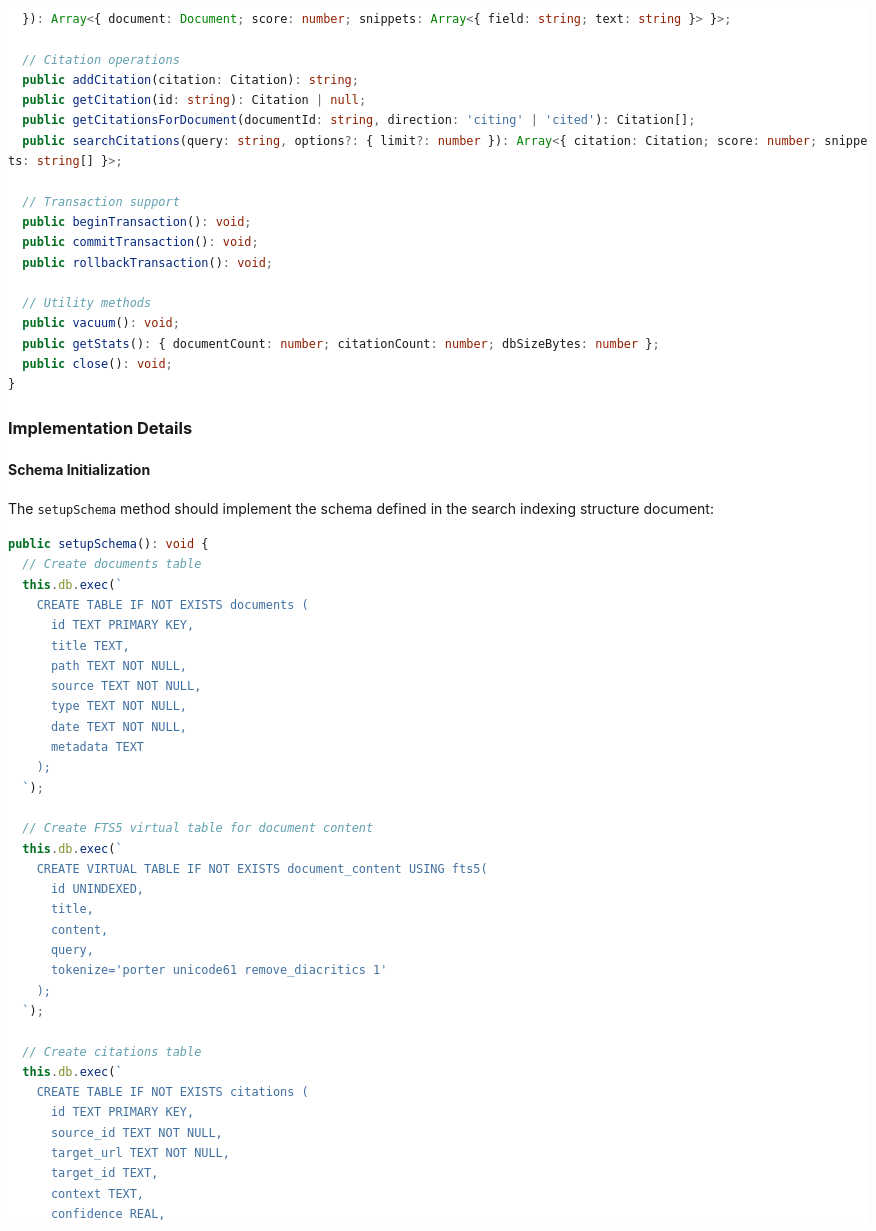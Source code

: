 ```typescript
  }): Array<{ document: Document; score: number; snippets: Array<{ field: string; text: string }> }>;
  
  // Citation operations
  public addCitation(citation: Citation): string;
  public getCitation(id: string): Citation | null;
  public getCitationsForDocument(documentId: string, direction: 'citing' | 'cited'): Citation[];
  public searchCitations(query: string, options?: { limit?: number }): Array<{ citation: Citation; score: number; snippets: string[] }>;
  
  // Transaction support
  public beginTransaction(): void;
  public commitTransaction(): void;
  public rollbackTransaction(): void;
  
  // Utility methods
  public vacuum(): void;
  public getStats(): { documentCount: number; citationCount: number; dbSizeBytes: number };
  public close(): void;
}
```

### Implementation Details

#### Schema Initialization

The `setupSchema` method should implement the schema defined in the search indexing structure document:

```typescript
public setupSchema(): void {
  // Create documents table
  this.db.exec(`
    CREATE TABLE IF NOT EXISTS documents (
      id TEXT PRIMARY KEY,
      title TEXT,
      path TEXT NOT NULL,
      source TEXT NOT NULL,
      type TEXT NOT NULL,
      date TEXT NOT NULL,
      metadata TEXT
    );
  `);
  
  // Create FTS5 virtual table for document content
  this.db.exec(`
    CREATE VIRTUAL TABLE IF NOT EXISTS document_content USING fts5(
      id UNINDEXED,
      title,
      content,
      query,
      tokenize='porter unicode61 remove_diacritics 1'
    );
  `);
  
  // Create citations table
  this.db.exec(`
    CREATE TABLE IF NOT EXISTS citations (
      id TEXT PRIMARY KEY,
      source_id TEXT NOT NULL,
      target_url TEXT NOT NULL,
      target_id TEXT,
      context TEXT,
      confidence REAL,
```